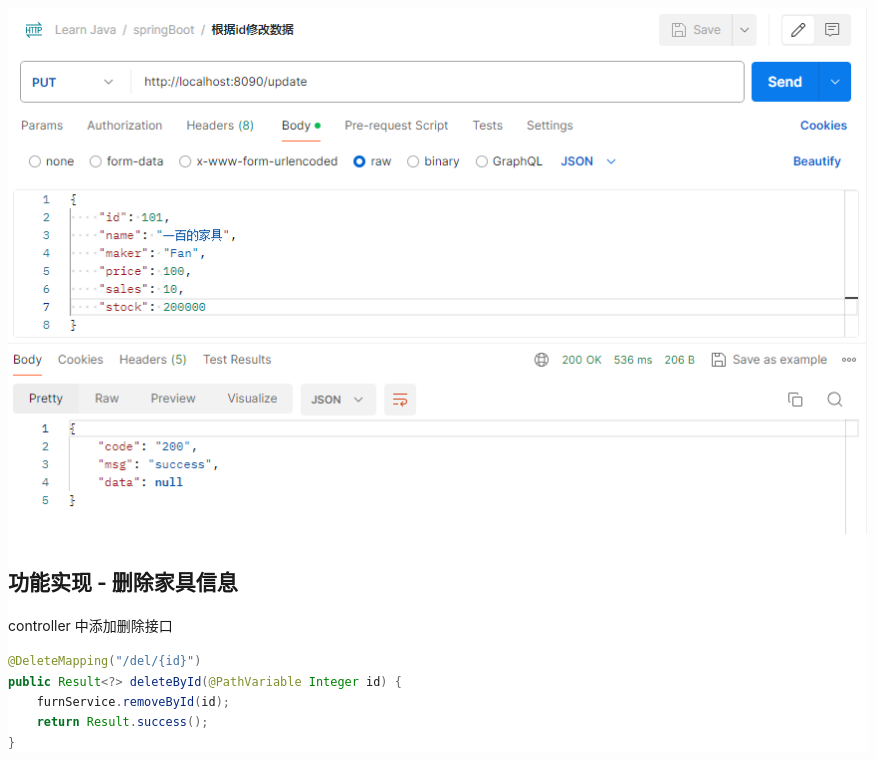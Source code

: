 ![image-20240419163515103](SpringBoot%E5%9F%BA%E7%A1%80%E9%A1%B9%E7%9B%AE.assets/image-20240419163515103.png)

## 功能实现 - 删除家具信息

controller 中添加删除接口

```java
@DeleteMapping("/del/{id}")
public Result<?> deleteById(@PathVariable Integer id) {
    furnService.removeById(id);
    return Result.success();
}
```
